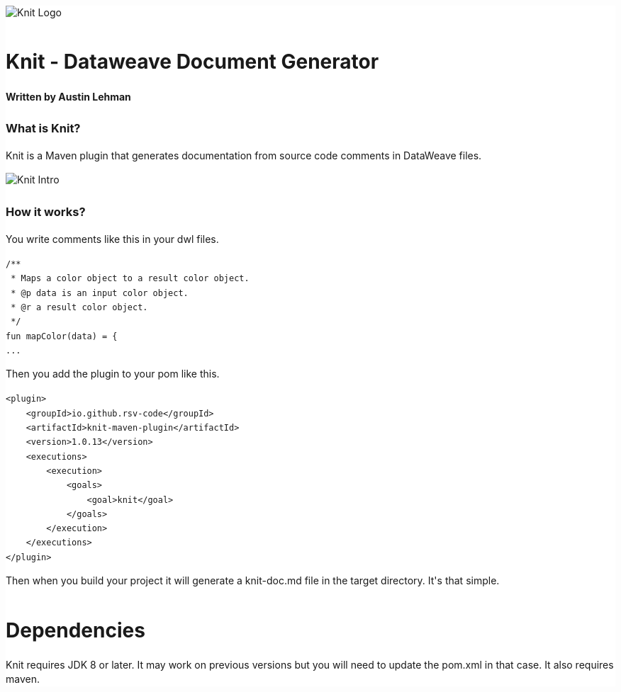 ![Knit Logo](knit.png)

# Knit - Dataweave Document Generator
**Written by Austin Lehman**

### What is Knit?

Knit is a Maven plugin that generates documentation from source code 
comments in DataWeave files. 

![Knit Intro](knit-intro.png)



### How it works?

You write comments like this in your dwl files.

```
/**
 * Maps a color object to a result color object.
 * @p data is an input color object.
 * @r a result color object.
 */
fun mapColor(data) = {
...
```
 
Then you add the plugin to your pom like this.

```
<plugin>
    <groupId>io.github.rsv-code</groupId>
    <artifactId>knit-maven-plugin</artifactId>
    <version>1.0.13</version>
    <executions>
        <execution>
            <goals>
                <goal>knit</goal>
            </goals>
        </execution>
    </executions>
</plugin>
```

Then when you build your project it will generate a knit-doc.md file in the 
target directory. It's that simple.

# Dependencies
Knit requires JDK 8 or later. It may work on previous versions but you will 
need to update the pom.xml in that case. It also requires maven.
